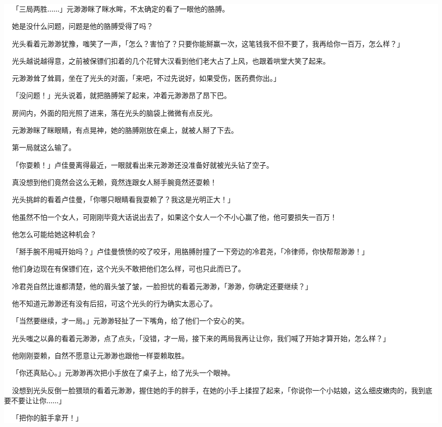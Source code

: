 
    「三局两胜……」元渺渺眯了眯水眸，不太确定的看了一眼他的胳膊。


    她是没什么问题，问题是他的胳膊受得了吗？


    光头看着元渺渺犹豫，嗤笑了一声，「怎么？害怕了？只要你能掰赢一次，这笔钱我不但不要了，我再给你一百万，怎么样？」


    光头越说越得意，之前被保镖们扣着的几个花臂大汉看到他们老大占了上风，也跟着哄堂大笑了起来。


    元渺渺耸了耸肩，坐在了光头的对面，「来吧，不过先说好，如果受伤，医药费你出。」


    「没问题！」光头说着，就把胳膊架了起来，冲着元渺渺昂了昂下巴。


    房间内，外面的阳光照了进来，落在光头的脑袋上微微有点反光。


    元渺渺眯了眯眼睛，有点晃神，她的胳膊刚放在桌上，就被人掰了下去。


    第一局就这么输了。


    「你耍赖！」卢佳曼离得最近，一眼就看出来元渺渺还没准备好就被光头钻了空子。


    真没想到他们竟然会这么无赖，竟然连跟女人掰手腕竟然还耍赖！


    光头挑衅的看着卢佳曼，「你哪只眼睛看我耍赖了？我这是光明正大！」


    他虽然不怕一个女人，可刚刚毕竟大话说出去了，如果这个女人一个不小心赢了他，他可要损失一百万！


    他怎么可能给她这种机会？


    「掰手腕不用喊开始吗？」卢佳曼愤愤的咬了咬牙，用胳膊肘撞了一下旁边的冷君尧，「冷律师，你快帮帮渺渺！」


    他们身边现在有保镖们在，这个光头不敢把他们怎么样，可也只此而已了。


    冷君尧自然比谁都清楚，他的眉头皱了皱，一脸担忧的看着元渺渺，「渺渺，你确定还要继续？」


    他不知道元渺渺还有没有后招，可这个光头的行为确实太恶心了。


    「当然要继续，才一局。」元渺渺轻扯了一下嘴角，给了他们一个安心的笑。


    光头嗤之以鼻的看着元渺渺，点了点头，「没错，才一局，接下来的两局我再让让你，我们喊了开始才算开始，怎么样？」


    他刚刚耍赖，自然不愿意让元渺渺也跟他一样耍赖取胜。


    「你还真贴心。」元渺渺再次把小手放在了桌子上，给了光头一个眼神。


    没想到光头反倒一脸猥琐的看着元渺渺，握住她的手的胖手，在她的小手上揉捏了起来，「你说你一个小姑娘，这么细皮嫩肉的，我到底要不要让让你……」


    「把你的脏手拿开！」

